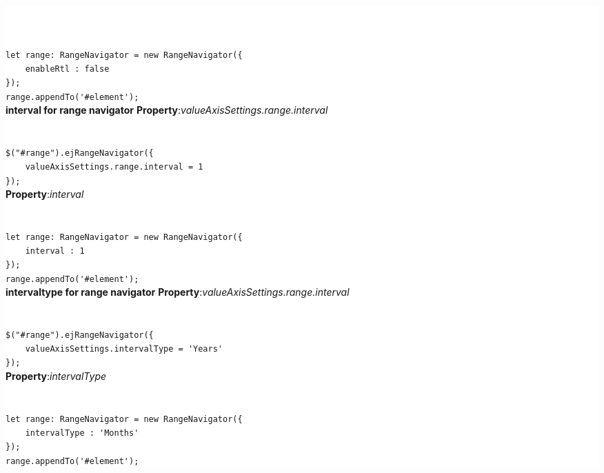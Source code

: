 </br>
</br>
<code>
let range: RangeNavigator = new RangeNavigator({
    enableRtl : false
});
range.appendTo('#element');
</code></td>
</tr>

<tr>
<td><b>interval for range navigator</b></td>
<td>
<b>Property</b>:<i>valueAxisSettings.range.interval</i>
</br>
</br>
<code>
$("#range").ejRangeNavigator({
    valueAxisSettings.range.interval = 1
});
</code>
</td>
<td>
<b>Property</b>:<i>interval</i>
</br>
</br>
<code>
let range: RangeNavigator = new RangeNavigator({
    interval : 1
});
range.appendTo('#element');
</code></td>
</tr>

<tr>
<td><b>intervaltype for range navigator</b></td>
<td>
<b>Property</b>:<i>valueAxisSettings.range.interval</i>
</br>
</br>
<code>
$("#range").ejRangeNavigator({
    valueAxisSettings.intervalType = 'Years'
});
</code>
</td>
<td>
<b>Property</b>:<i>intervalType</i>
</br>
</br>
<code>
let range: RangeNavigator = new RangeNavigator({
    intervalType : 'Months'
});
range.appendTo('#element');
</code></td>
</tr>
